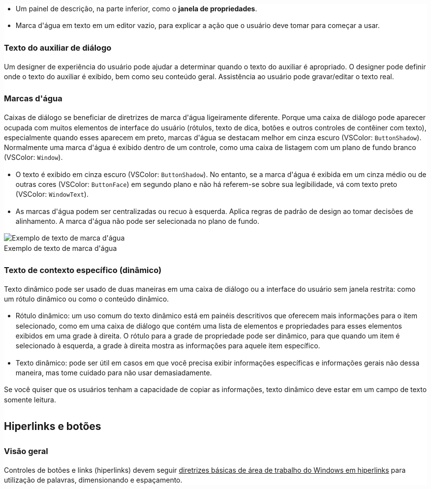 -   Um painel de descrição, na parte inferior, como o **janela de propriedades**.

-   Marca d'água em texto em um editor vazio, para explicar a ação que o usuário deve tomar para começar a usar.
  
### <a name="dialog-helper-text"></a>Texto do auxiliar de diálogo

Um designer de experiência do usuário pode ajudar a determinar quando o texto do auxiliar é apropriado. O designer pode definir onde o texto do auxiliar é exibido, bem como seu conteúdo geral. Assistência ao usuário pode gravar/editar o texto real.

### <a name="watermarks"></a>Marcas d'água

Caixas de diálogo se beneficiar de diretrizes de marca d'água ligeiramente diferente. Porque uma caixa de diálogo pode aparecer ocupada com muitos elementos de interface do usuário (rótulos, texto de dica, botões e outros controles de contêiner com texto), especialmente quando esses aparecem em preto, marcas d'água se destacam melhor em cinza escuro (VSColor: `ButtonShadow`). Normalmente uma marca d'água é exibido dentro de um controle, como uma caixa de listagem com um plano de fundo branco (VSColor: `Window`).

-   O texto é exibido em cinza escuro (VSColor: `ButtonShadow`). No entanto, se a marca d'água é exibida em um cinza médio ou de outras cores (VSColor: `ButtonFace`) em segundo plano e não há referem-se sobre sua legibilidade, vá com texto preto (VSColor: `WindowText`).

-   As marcas d'água podem ser centralizadas ou recuo à esquerda. Aplica regras de padrão de design ao tomar decisões de alinhamento. A marca d'água não pode ser selecionada no plano de fundo.

![Exemplo de texto de marca d'água](../../extensibility/ux-guidelines/media/WatermarkTextExample.gif)<br />Exemplo de texto de marca d'água

### <a name="context-specific-dynamic-text"></a>Texto de contexto específico (dinâmico)

Texto dinâmico pode ser usado de duas maneiras em uma caixa de diálogo ou a interface do usuário sem janela restrita: como um rótulo dinâmico ou como o conteúdo dinâmico.

-   Rótulo dinâmico: um uso comum do texto dinâmico está em painéis descritivos que oferecem mais informações para o item selecionado, como em uma caixa de diálogo que contém uma lista de elementos e propriedades para esses elementos exibidos em uma grade à direita. O rótulo para a grade de propriedade pode ser dinâmico, para que quando um item é selecionado à esquerda, a grade à direita mostra as informações para aquele item específico.

-   Texto dinâmico: pode ser útil em casos em que você precisa exibir informações específicas e informações gerais não dessa maneira, mas tome cuidado para não usar demasiadamente.

Se você quiser que os usuários tenham a capacidade de copiar as informações, texto dinâmico deve estar em um campo de texto somente leitura.
  
##  <a name="BKMK_ButtonsAndHyperlinks"></a> Hiperlinks e botões  
  
### <a name="overview"></a>Visão geral  
Controles de botões e links (hiperlinks) devem seguir [diretrizes básicas de área de trabalho do Windows em hiperlinks](/windows/desktop/uxguide/ctrl-links) para utilização de palavras, dimensionando e espaçamento.  
  